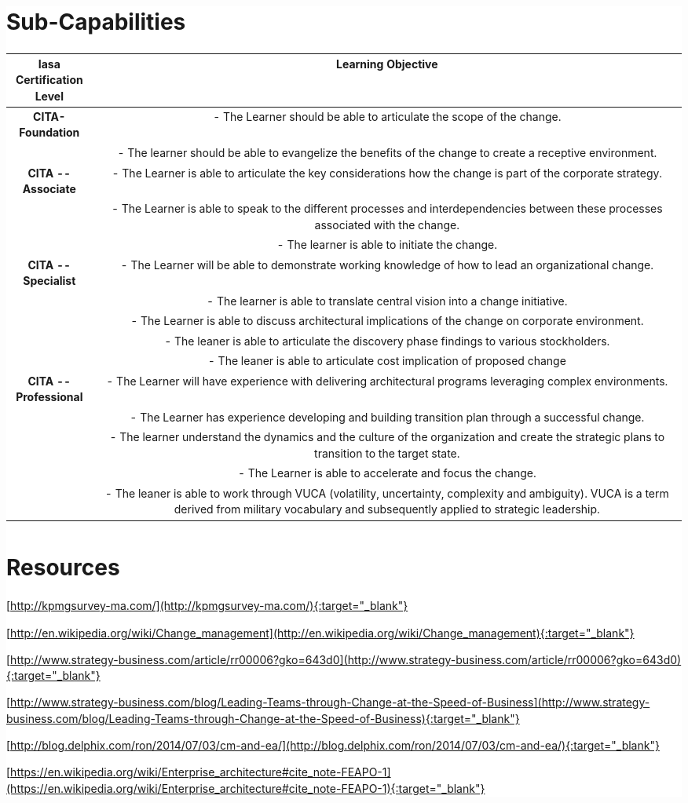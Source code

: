 # Sub-Capabilities

| **Iasa Certification Level** | **Learning Objective** |
| :-: | :-: |
| **CITA- Foundation** | -   The Learner should be able to articulate the scope of the change.
| | -   The learner should be able to evangelize the benefits of the change to create a receptive environment.
| **CITA -- Associate** | -   The Learner is able to articulate the key considerations how the change is part of the corporate strategy.
| | -   The Learner is able to speak to the different processes and interdependencies between these processes associated with the change.
| | -   The learner is able to initiate the change.
| **CITA -- Specialist** | -   The Learner will be able to demonstrate working knowledge of how to lead an organizational change.
| | -   The learner is able to translate central vision into a change initiative.
| | -   The Learner is able to discuss architectural implications of the change on corporate environment.
| | -   The leaner is able to articulate the discovery phase findings to various stockholders.
| | -   The leaner is able to articulate cost implication of proposed change
| **CITA -- Professional** | -   The Learner will have experience with delivering architectural programs leveraging complex environments.
| | -   The Learner has experience developing and building transition plan through a successful change.
| | -   The learner understand the dynamics and the culture of the organization and create the strategic plans to transition to the target state.
| | -   The Learner is able to accelerate and focus the change.
| | -   The leaner is able to work through VUCA (volatility, uncertainty, complexity and ambiguity). VUCA is a term derived from military vocabulary and subsequently applied to strategic leadership.

# Resources

[http://kpmgsurvey-ma.com/](http://kpmgsurvey-ma.com/){:target="_blank"}

[http://en.wikipedia.org/wiki/Change_management](http://en.wikipedia.org/wiki/Change_management){:target="_blank"}

[http://www.strategy-business.com/article/rr00006?gko=643d0](http://www.strategy-business.com/article/rr00006?gko=643d0){:target="_blank"}

[http://www.strategy-business.com/blog/Leading-Teams-through-Change-at-the-Speed-of-Business](http://www.strategy-business.com/blog/Leading-Teams-through-Change-at-the-Speed-of-Business){:target="_blank"}

[http://blog.delphix.com/ron/2014/07/03/cm-and-ea/](http://blog.delphix.com/ron/2014/07/03/cm-and-ea/){:target="_blank"}

[https://en.wikipedia.org/wiki/Enterprise_architecture#cite_note-FEAPO-1](https://en.wikipedia.org/wiki/Enterprise_architecture#cite_note-FEAPO-1){:target="_blank"}
